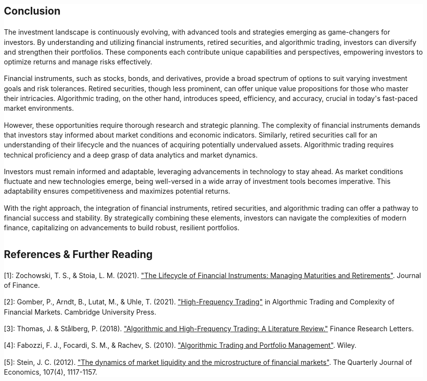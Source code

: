 ## Conclusion

The investment landscape is continuously evolving, with advanced tools and strategies emerging as game-changers for investors. By understanding and utilizing financial instruments, retired securities, and algorithmic trading, investors can diversify and strengthen their portfolios. These components each contribute unique capabilities and perspectives, empowering investors to optimize returns and manage risks effectively.

Financial instruments, such as stocks, bonds, and derivatives, provide a broad spectrum of options to suit varying investment goals and risk tolerances. Retired securities, though less prominent, can offer unique value propositions for those who master their intricacies. Algorithmic trading, on the other hand, introduces speed, efficiency, and accuracy, crucial in today's fast-paced market environments.

However, these opportunities require thorough research and strategic planning. The complexity of financial instruments demands that investors stay informed about market conditions and economic indicators. Similarly, retired securities call for an understanding of their lifecycle and the nuances of acquiring potentially undervalued assets. Algorithmic trading requires technical proficiency and a deep grasp of data analytics and market dynamics.

Investors must remain informed and adaptable, leveraging advancements in technology to stay ahead. As market conditions fluctuate and new technologies emerge, being well-versed in a wide array of investment tools becomes imperative. This adaptability ensures competitiveness and maximizes potential returns.

With the right approach, the integration of financial instruments, retired securities, and algorithmic trading can offer a pathway to financial success and stability. By strategically combining these elements, investors can navigate the complexities of modern finance, capitalizing on advancements to build robust, resilient portfolios.

## References & Further Reading

[1]: Zochowski, T. S., & Stoia, L. M. (2021). ["The Lifecycle of Financial Instruments: Managing Maturities and Retirements"](https://papers.ssrn.com/sol3/papers.cfm?abstract_id=3565533). Journal of Finance.

[2]: Gomber, P., Arndt, B., Lutat, M., & Uhle, T. (2021). ["High-Frequency Trading"](https://papers.ssrn.com/sol3/papers.cfm?abstract_id=1858626) in Algorthmic Trading and Complexity of Financial Markets. Cambridge University Press.

[3]: Thomas, J. & Stålberg, P. (2018). ["Algorithmic and High-Frequency Trading: A Literature Review."](https://www.researchgate.net/publication/333783094_High-frequency_trading_a_literature_review) Finance Research Letters.

[4]: Fabozzi, F. J., Focardi, S. M., & Rachev, S. (2010). ["Algorithmic Trading and Portfolio Management"](https://onlinelibrary.wiley.com/doi/book/10.1002/9781118856406). Wiley.

[5]: Stein, J. C. (2012). ["The dynamics of market liquidity and the microstructure of financial markets"](https://scholar.harvard.edu/stein/publications/monetary-policy-financial-stability-regulation). The Quarterly Journal of Economics, 107(4), 1117-1157.
